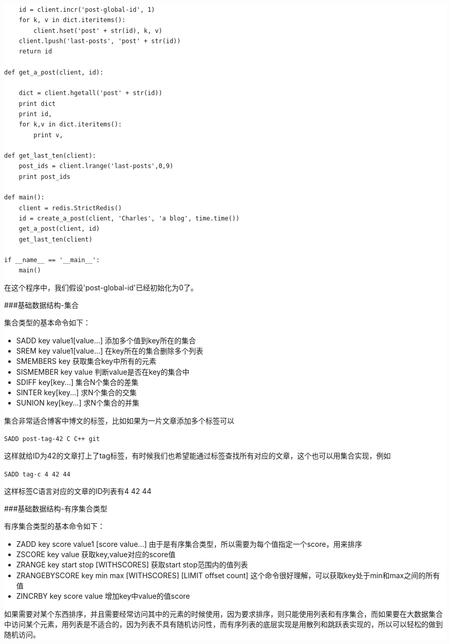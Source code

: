    	id = client.incr('post-global-id', 1)
    	for k, v in dict.iteritems():
        	client.hset('post' + str(id), k, v)
    	client.lpush('last-posts', 'post' + str(id))
    	return id

	def get_a_post(client, id):
    
    	dict = client.hgetall('post' + str(id))
    	print dict
    	print id, 
    	for k,v in dict.iteritems():
    	    print v,

	def get_last_ten(client):
    	post_ids = client.lrange('last-posts',0,9)
    	print post_ids

	def main():
    	client = redis.StrictRedis()
    	id = create_a_post(client, 'Charles', 'a blog', time.time()) 
    	get_a_post(client, id)
    	get_last_ten(client)

	if __name__ == '__main__':
    	main()

在这个程序中，我们假设'post-global-id'已经初始化为0了。

###基础数据结构-集合

集合类型的基本命令如下：

- SADD key value1[value...] 添加多个值到key所在的集合
- SREM key value1[value...] 在key所在的集合删除多个列表
- SMEMBERS key 获取集合key中所有的元素
- SISMEMBER key value 判断value是否在key的集合中
- SDIFF key[key...] 集合N个集合的差集
- SINTER key[key...] 求N个集合的交集
- SUNION key[key...] 求N个集合的并集

集合非常适合博客中博文的标签，比如如果为一片文章添加多个标签可以

    SADD post-tag-42 C C++ git

这样就给ID为42的文章打上了tag标签，有时候我们也希望能通过标签查找所有对应的文章，这个也可以用集合实现，例如

    SADD tag-c 4 42 44

这样标签C语言对应的文章的ID列表有4 42 44

###基础数据结构-有序集合类型

有序集合类型的基本命令如下：

- ZADD key score value1 [score value...] 由于是有序集合类型，所以需要为每个值指定一个score，用来排序
- ZSCORE key value 获取key,value对应的score值
- ZRANGE key start stop [WITHSCORES] 获取start stop范围内的值列表
- ZRANGEBYSCORE key min max [WITHSCORES] [LIMIT offset count] 这个命令很好理解，可以获取key处于min和max之间的所有值
- ZINCRBY key score value 增加key中value的值score

如果需要对某个东西排序，并且需要经常访问其中的元素的时候使用，因为要求排序，则只能使用列表和有序集合，而如果要在大数据集合中访问某个元素，用列表是不适合的，因为列表不具有随机访问性，而有序列表的底层实现是用散列和跳跃表实现的，所以可以轻松的做到随机访问。
